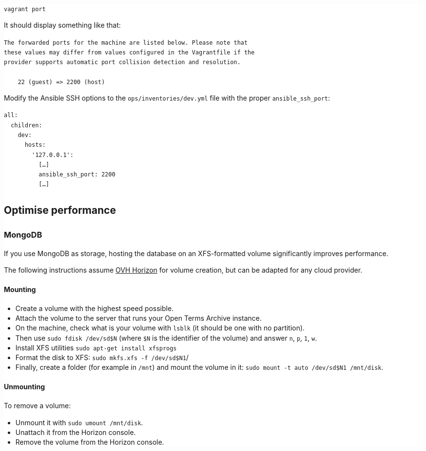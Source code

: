 ```
vagrant port
```

It should display something like that:

```
The forwarded ports for the machine are listed below. Please note that
these values may differ from values configured in the Vagrantfile if the
provider supports automatic port collision detection and resolution.

    22 (guest) => 2200 (host)
```

Modify the Ansible SSH options to the `ops/inventories/dev.yml` file with the proper `ansible_ssh_port`:

```
all:
  children:
    dev:
      hosts:
        '127.0.0.1':
          […]
          ansible_ssh_port: 2200
          […]
```

## Optimise performance

### MongoDB

If you use MongoDB as storage, hosting the database on an XFS-formatted volume significantly improves performance.

The following instructions assume [OVH Horizon](https://horizon.cloud.ovh.net/project/instances/) for volume creation, but can be adapted for any cloud provider.

#### Mounting

- Create a volume with the highest speed possible.
- Attach the volume to the server that runs your Open Terms Archive instance.
- On the machine, check what is your volume with `lsblk` (it should be one with no partition).
- Then use `sudo fdisk /dev/sd$N` (where `$N` is the identifier of the volume) and answer `n`, `p`, `1`, `w`.
- Install XFS utilities `sudo apt-get install xfsprogs`
- Format the disk to XFS: `sudo mkfs.xfs -f /dev/sd$N1`/
- Finally, create a folder (for example in `/mnt`) and mount the volume in it: `sudo mount -t auto /dev/sd$N1 /mnt/disk`.

#### Unmounting

To remove a volume:

- Unmount it with `sudo umount /mnt/disk`.
- Unattach it from the Horizon console.
- Remove the volume from the Horizon console.
